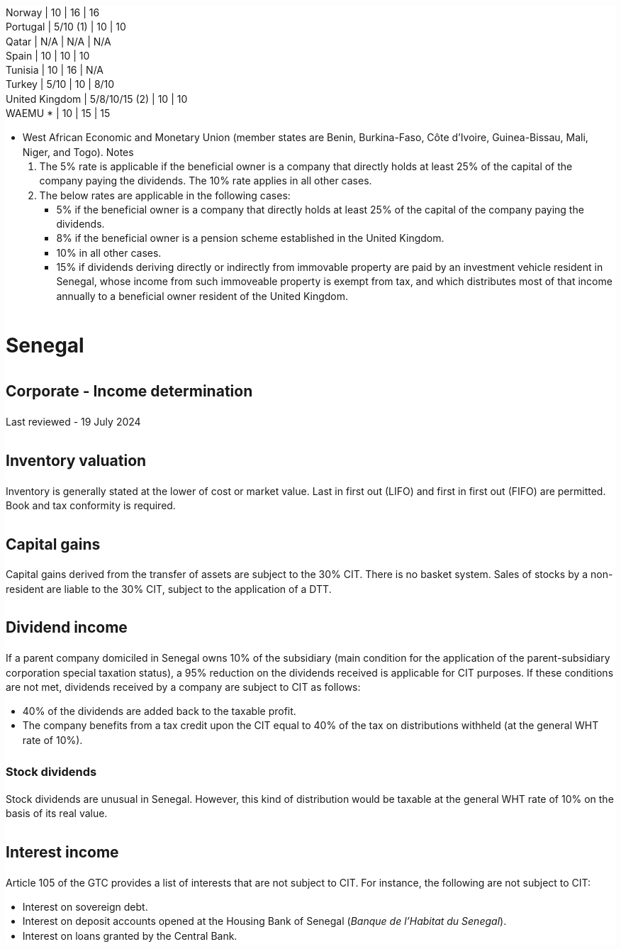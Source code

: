 Norway | 10 | 16 | 16  
Portugal | 5/10 (1) | 10 | 10  
Qatar | N/A | N/A | N/A  
Spain | 10 | 10 | 10  
Tunisia | 10 | 16 | N/A  
Turkey | 5/10 | 10 | 8/10  
United Kingdom | 5/8/10/15 (2) | 10 | 10  
WAEMU * | 10 | 15 | 15  
* West African Economic and Monetary Union (member states are Benin, Burkina-Faso, Côte d’Ivoire, Guinea-Bissau, Mali, Niger, and Togo).
Notes
  1. The 5% rate is applicable if the beneficial owner is a company that directly holds at least 25% of the capital of the company paying the dividends. The 10% rate applies in all other cases.
  2. The below rates are applicable in the following cases: 
     * 5% if the beneficial owner is a company that directly holds at least 25% of the capital of the company paying the dividends.
     * 8% if the beneficial owner is a pension scheme established in the United Kingdom.
     * 10% in all other cases.
     * 15% if dividends deriving directly or indirectly from immovable property are paid by an investment vehicle resident in Senegal, whose income from such immoveable property is exempt from tax, and which distributes most of that income annually to a beneficial owner resident of the United Kingdom.




# Senegal
## Corporate - Income determination
Last reviewed - 19 July 2024
## Inventory valuation
Inventory is generally stated at the lower of cost or market value. Last in first out (LIFO) and first in first out (FIFO) are permitted. Book and tax conformity is required.
## Capital gains
Capital gains derived from the transfer of assets are subject to the 30% CIT. There is no basket system. Sales of stocks by a non-resident are liable to the 30% CIT, subject to the application of a DTT.
## Dividend income
If a parent company domiciled in Senegal owns 10% of the subsidiary (main condition for the application of the parent-subsidiary corporation special taxation status), a 95% reduction on the dividends received is applicable for CIT purposes.
If these conditions are not met, dividends received by a company are subject to CIT as follows:
  * 40% of the dividends are added back to the taxable profit.
  * The company benefits from a tax credit upon the CIT equal to 40% of the tax on distributions withheld (at the general WHT rate of 10%).


### Stock dividends
Stock dividends are unusual in Senegal. However, this kind of distribution would be taxable at the general WHT rate of 10% on the basis of its real value.
## Interest income
Article 105 of the GTC provides a list of interests that are not subject to CIT. For instance, the following are not subject to CIT:
  * Interest on sovereign debt.
  * Interest on deposit accounts opened at the Housing Bank of Senegal (_Banque de l’Habitat du Senegal_).
  * Interest on loans granted by the Central Bank.
